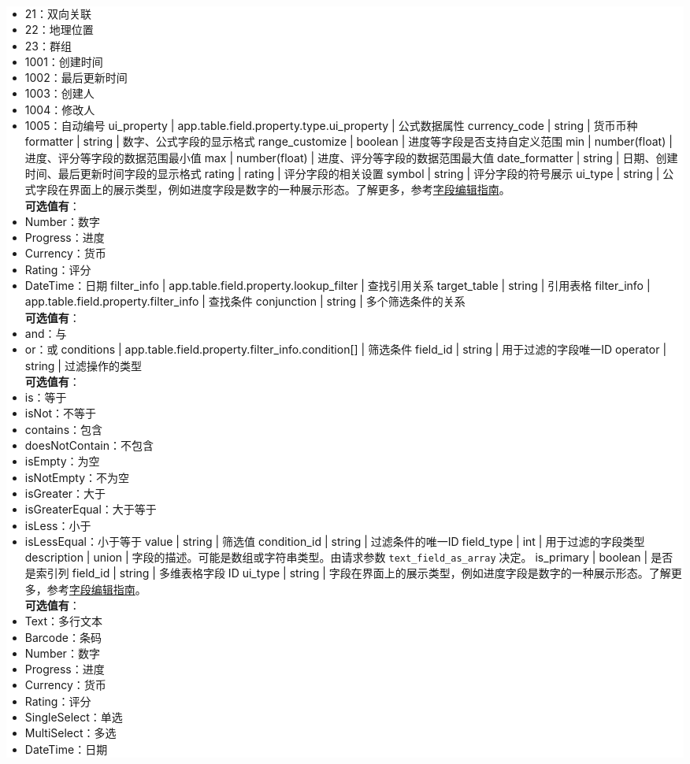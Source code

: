 - 21：双向关联  
- 22：地理位置  
- 23：群组  
- 1001：创建时间  
- 1002：最后更新时间  
- 1003：创建人  
- 1004：修改人  
- 1005：自动编号
ui_property | app.table.field.property.type.ui_property | 公式数据属性
currency_code | string | 货币币种
formatter | string | 数字、公式字段的显示格式
range_customize | boolean | 进度等字段是否支持自定义范围
min | number(float) | 进度、评分等字段的数据范围最小值
max | number(float) | 进度、评分等字段的数据范围最大值
date_formatter | string | 日期、创建时间、最后更新时间字段的显示格式
rating | rating | 评分字段的相关设置
symbol | string | 评分字段的符号展示
ui_type | string | 公式字段在界面上的展示类型，例如进度字段是数字的一种展示形态。了解更多，参考[字段编辑指南](https://open.feishu.cn/document/uAjLw4CM/ukTMukTMukTM/reference/bitable-v1/app-table-field/guide)。  
**可选值有**：  
- Number：数字  
- Progress：进度  
- Currency：货币  
- Rating：评分  
- DateTime：日期
filter_info | app.table.field.property.lookup_filter | 查找引用关系
target_table | string | 引用表格
filter_info | app.table.field.property.filter_info | 查找条件
conjunction | string | 多个筛选条件的关系  
**可选值有**：  
- and：与  
- or：或
conditions | app.table.field.property.filter_info.condition\[\] | 筛选条件
field_id | string | 用于过滤的字段唯一ID
operator | string | 过滤操作的类型  
**可选值有**：  
- is：等于  
- isNot：不等于  
- contains：包含  
- doesNotContain：不包含  
- isEmpty：为空  
- isNotEmpty：不为空  
- isGreater：大于  
- isGreaterEqual：大于等于  
- isLess：小于  
- isLessEqual：小于等于
value | string | 筛选值
condition_id | string | 过滤条件的唯一ID
field_type | int | 用于过滤的字段类型
description | union | 字段的描述。可能是数组或字符串类型。由请求参数 `text_field_as_array` 决定。
is_primary | boolean | 是否是索引列
field_id | string | 多维表格字段 ID
ui_type | string | 字段在界面上的展示类型，例如进度字段是数字的一种展示形态。了解更多，参考[字段编辑指南](https://open.feishu.cn/document/uAjLw4CM/ukTMukTMukTM/reference/bitable-v1/app-table-field/guide)。  
**可选值有**：  
- Text：多行文本  
- Barcode：条码  
- Number：数字  
- Progress：进度  
- Currency：货币  
- Rating：评分  
- SingleSelect：单选  
- MultiSelect：多选  
- DateTime：日期  